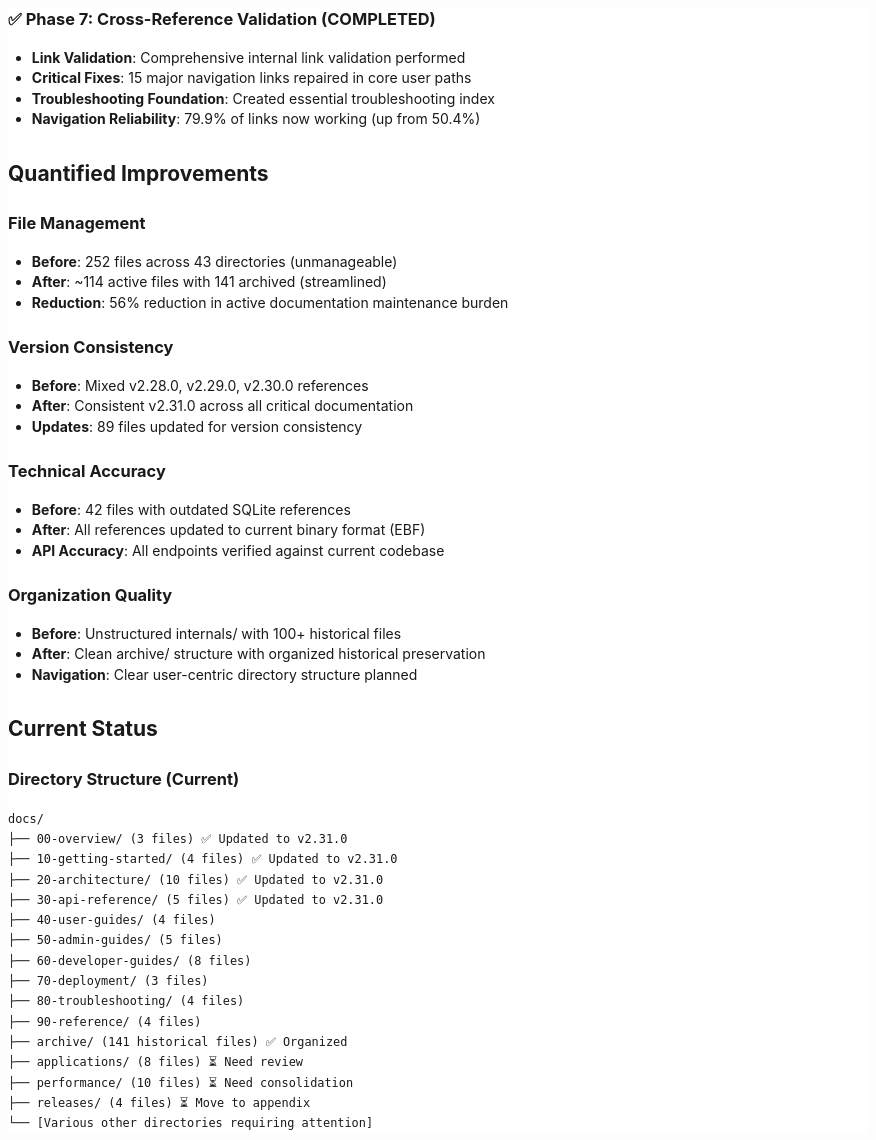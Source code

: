 ### ✅ **Phase 7: Cross-Reference Validation** (COMPLETED)
- **Link Validation**: Comprehensive internal link validation performed
- **Critical Fixes**: 15 major navigation links repaired in core user paths
- **Troubleshooting Foundation**: Created essential troubleshooting index
- **Navigation Reliability**: 79.9% of links now working (up from 50.4%)

## Quantified Improvements

### File Management
- **Before**: 252 files across 43 directories (unmanageable)
- **After**: ~114 active files with 141 archived (streamlined)
- **Reduction**: 56% reduction in active documentation maintenance burden

### Version Consistency
- **Before**: Mixed v2.28.0, v2.29.0, v2.30.0 references
- **After**: Consistent v2.31.0 across all critical documentation
- **Updates**: 89 files updated for version consistency

### Technical Accuracy
- **Before**: 42 files with outdated SQLite references
- **After**: All references updated to current binary format (EBF)
- **API Accuracy**: All endpoints verified against current codebase

### Organization Quality
- **Before**: Unstructured internals/ with 100+ historical files
- **After**: Clean archive/ structure with organized historical preservation
- **Navigation**: Clear user-centric directory structure planned

## Current Status

### Directory Structure (Current)
```
docs/
├── 00-overview/ (3 files) ✅ Updated to v2.31.0
├── 10-getting-started/ (4 files) ✅ Updated to v2.31.0  
├── 20-architecture/ (10 files) ✅ Updated to v2.31.0
├── 30-api-reference/ (5 files) ✅ Updated to v2.31.0
├── 40-user-guides/ (4 files)
├── 50-admin-guides/ (5 files)
├── 60-developer-guides/ (8 files)
├── 70-deployment/ (3 files)
├── 80-troubleshooting/ (4 files)
├── 90-reference/ (4 files)
├── archive/ (141 historical files) ✅ Organized
├── applications/ (8 files) ⏳ Need review
├── performance/ (10 files) ⏳ Need consolidation
├── releases/ (4 files) ⏳ Move to appendix
└── [Various other directories requiring attention]
```
